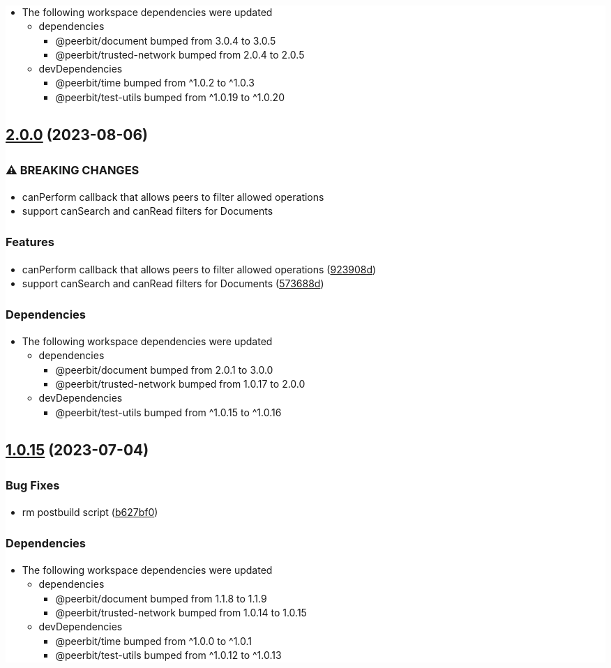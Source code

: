 * The following workspace dependencies were updated
  * dependencies
    * @peerbit/document bumped from 3.0.4 to 3.0.5
    * @peerbit/trusted-network bumped from 2.0.4 to 2.0.5
  * devDependencies
    * @peerbit/time bumped from ^1.0.2 to ^1.0.3
    * @peerbit/test-utils bumped from ^1.0.19 to ^1.0.20

## [2.0.0](https://github.com/dao-xyz/peerbit/compare/identity-access-controller-v1.0.17...identity-access-controller-v2.0.0) (2023-08-06)


### ⚠ BREAKING CHANGES

* canPerform callback that allows peers to filter allowed operations
* support canSearch and canRead filters for Documents

### Features

* canPerform callback that allows peers to filter allowed operations ([923908d](https://github.com/dao-xyz/peerbit/commit/923908d22d2c1aeceba62cb598deab6c417ba669))
* support canSearch and canRead filters for Documents ([573688d](https://github.com/dao-xyz/peerbit/commit/573688d51b9b8566e58b3c40d6b7854a515cb665))


### Dependencies

* The following workspace dependencies were updated
  * dependencies
    * @peerbit/document bumped from 2.0.1 to 3.0.0
    * @peerbit/trusted-network bumped from 1.0.17 to 2.0.0
  * devDependencies
    * @peerbit/test-utils bumped from ^1.0.15 to ^1.0.16

## [1.0.15](https://github.com/dao-xyz/peerbit/compare/identity-access-controller-v1.0.14...identity-access-controller-v1.0.15) (2023-07-04)


### Bug Fixes

* rm postbuild script ([b627bf0](https://github.com/dao-xyz/peerbit/commit/b627bf0dcdb99d24ac8c9055586e72ea2d174fcc))


### Dependencies

* The following workspace dependencies were updated
  * dependencies
    * @peerbit/document bumped from 1.1.8 to 1.1.9
    * @peerbit/trusted-network bumped from 1.0.14 to 1.0.15
  * devDependencies
    * @peerbit/time bumped from ^1.0.0 to ^1.0.1
    * @peerbit/test-utils bumped from ^1.0.12 to ^1.0.13
